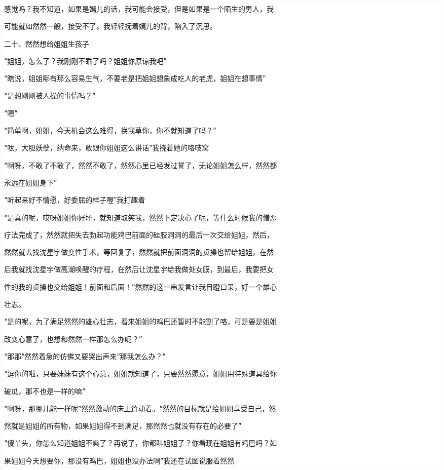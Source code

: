 感觉吗？我不知道，如果是嫣儿的话，我可能会接受，但是如果是一个陌生的男人，我

可能就如然然一般，接受不了。我轻轻抚着嫣儿的背，陷入了沉思。



二十、然然想给姐姐生孩子

“姐姐，怎么了？我刚刚不乖了吗？姐姐你原谅我吧”



“瞎说，姐姐哪有那么容易生气，不要老是把姐姐想象成吃人的老虎，姐姐在想事情”



“是想刚刚被人操的事情吗？”



“嗯”

“简单啊，姐姐，今天机会这么难得，换我草你，你不就知道了吗？”

“呔，大胆妖孽，纳命来，敢跟你姐姐这么讲话”我挠着她的咯吱窝



“啊呀，不敢了不敢了，然然不敢了，然然心里已经发过誓了，无论姐姐怎么样，然然都

永远在姐姐身下”

“听起来好不情愿，好委屈的样子喔”我打趣着

“是真的呢，哎呀姐姐你好坏，就知道取笑我，然然下定决心了呢，等什么时候我的憎恶

疗法完成了，然然就把失去勃起功能鸡巴前面的硅胶洞洞的最后一次交给姐姐，然后，

然然就去找沈星宇做变性手术，等回复了，然然就把前面洞洞的贞操也留给姐姐，在然

后我就找沈星宇做高潮唤醒的疗程，在然后让沈星宇给我做处女膜，到最后，我要把女

性的我的贞操也交给姐姐！前面和后面！”然然的这一串发言让我目瞪口呆，好一个雄心

壮志。

“是的呢，为了满足然然的雄心壮志，看来姐姐的鸡巴还暂时不能割了咯，可是要是姐姐

改变心意了，也想和然然一样那怎么办呢？”

“那那”然然着急的仿佛又要哭出声来“那我怎么办？”



“逗你的啦，只要妹妹有这个心意，姐姐就知道了，只要然然愿意，姐姐用特殊道具给你

破瓜，那不也是一样的嘛”



“啊呀，那哪儿能一样呢”然然激动的床上耸动着。“然然的目标就是给姐姐享受自己，然

然就是姐姐的所有物，如果姐姐得不到满足，那然然也就没有存在的必要了”



“傻丫头，你怎么知道姐姐不爽了？再说了，你都叫姐姐了？你看现在姐姐有鸡巴吗？如

果姐姐今天想要你，那没有鸡巴，姐姐也没办法啊”我还在试图说服着然然
